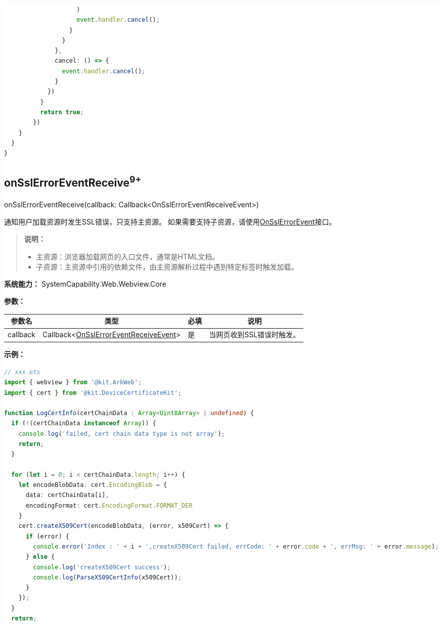   ```ts
                      )
                      event.handler.cancel();
                    }
                  }
                },
                cancel: () => {
                  event.handler.cancel();
                }
              })
            }
            return true;
          })
      }
    }
  }
  ```
## onSslErrorEventReceive<sup>9+</sup>

onSslErrorEventReceive(callback: Callback\<OnSslErrorEventReceiveEvent\>)

通知用户加载资源时发生SSL错误，只支持主资源。
如果需要支持子资源，请使用[OnSslErrorEvent](./arkts-basic-components-web-events.md#onsslerrorevent12)接口。

> **说明：**
>
> - 主资源：浏览器加载网页的入口文件，通常是HTML文档。  
> - 子资源：主资源中引用的依赖文件，由主资源解析过程中遇到特定标签时触发加载。

**系统能力：** SystemCapability.Web.Webview.Core

**参数：**

| 参数名    | 类型   | 必填   | 说明                  |
| ------ | ------ | ---- | --------------------- |
| callback | Callback\<[OnSslErrorEventReceiveEvent](./arkts-basic-components-web-i.md#onsslerroreventreceiveevent12)\> | 是 | 当网页收到SSL错误时触发。 |

**示例：**

  ```ts
  // xxx.ets
  import { webview } from '@kit.ArkWeb';
  import { cert } from '@kit.DeviceCertificateKit';
  
  function LogCertInfo(certChainData : Array<Uint8Array> | undefined) {
    if (!(certChainData instanceof Array)) {
      console.log('failed, cert chain data type is not array');
      return;
    }

    for (let i = 0; i < certChainData.length; i++) {
      let encodeBlobData: cert.EncodingBlob = {
        data: certChainData[i],
        encodingFormat: cert.EncodingFormat.FORMAT_DER
      }
      cert.createX509Cert(encodeBlobData, (error, x509Cert) => {
        if (error) {
          console.error('Index : ' + i + ',createX509Cert failed, errCode: ' + error.code + ', errMsg: ' + error.message);
        } else {
          console.log('createX509Cert success');
          console.log(ParseX509CertInfo(x509Cert));
        }
      });
    }
    return;
  ```